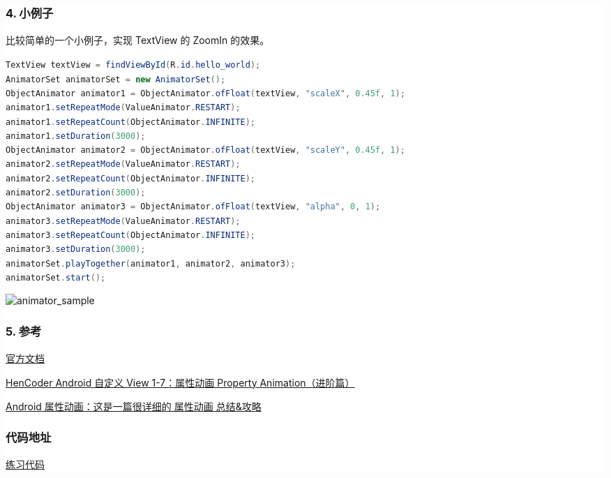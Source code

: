 ```java
```

### 4. 小例子

比较简单的一个小例子，实现 TextView 的 ZoomIn 的效果。

```java
TextView textView = findViewById(R.id.hello_world);
AnimatorSet animatorSet = new AnimatorSet();
ObjectAnimator animator1 = ObjectAnimator.ofFloat(textView, "scaleX", 0.45f, 1);
animator1.setRepeatMode(ValueAnimator.RESTART);
animator1.setRepeatCount(ObjectAnimator.INFINITE);
animator1.setDuration(3000);
ObjectAnimator animator2 = ObjectAnimator.ofFloat(textView, "scaleY", 0.45f, 1);
animator2.setRepeatMode(ValueAnimator.RESTART);
animator2.setRepeatCount(ObjectAnimator.INFINITE);
animator2.setDuration(3000);
ObjectAnimator animator3 = ObjectAnimator.ofFloat(textView, "alpha", 0, 1);
animator3.setRepeatMode(ValueAnimator.RESTART);
animator3.setRepeatCount(ObjectAnimator.INFINITE);
animator3.setDuration(3000);
animatorSet.playTogether(animator1, animator2, animator3);
animatorSet.start();
```

![animator_sample](https://github.com/RalfNick/PicRepository/raw/master/Animation/animator_sample.gif)

### 5. 参考

[官方文档](https://developer.android.com/guide/topics/graphics/prop-animation.html)

[HenCoder Android 自定义 View 1-7：属性动画 Property Animation（进阶篇）](https://hencoder.com/ui-1-6/)

[Android 属性动画：这是一篇很详细的 属性动画 总结&攻略](https://www.jianshu.com/p/2412d00a0ce4)

### 代码地址

[练习代码](https://github.com/RalfNick/AndroidPractice/tree/master/AnimationTest)
